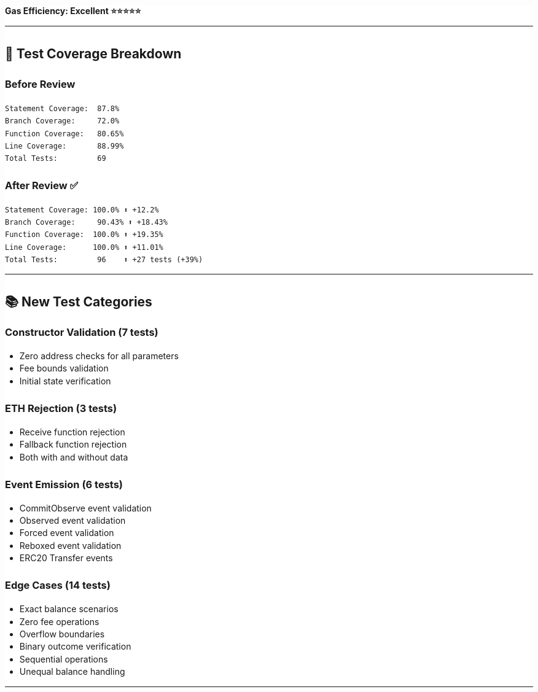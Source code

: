 **Gas Efficiency: Excellent ⭐⭐⭐⭐⭐**

---

## 🧪 Test Coverage Breakdown

### Before Review
```
Statement Coverage:  87.8%
Branch Coverage:     72.0%
Function Coverage:   80.65%
Line Coverage:       88.99%
Total Tests:         69
```

### After Review ✅
```
Statement Coverage: 100.0% ⬆️ +12.2%
Branch Coverage:     90.43% ⬆️ +18.43%
Function Coverage:  100.0% ⬆️ +19.35%
Line Coverage:      100.0% ⬆️ +11.01%
Total Tests:         96    ⬆️ +27 tests (+39%)
```

---

## 📚 New Test Categories

### Constructor Validation (7 tests)
- Zero address checks for all parameters
- Fee bounds validation
- Initial state verification

### ETH Rejection (3 tests)
- Receive function rejection
- Fallback function rejection
- Both with and without data

### Event Emission (6 tests)
- CommitObserve event validation
- Observed event validation
- Forced event validation
- Reboxed event validation
- ERC20 Transfer events

### Edge Cases (14 tests)
- Exact balance scenarios
- Zero fee operations
- Overflow boundaries
- Binary outcome verification
- Sequential operations
- Unequal balance handling

---
